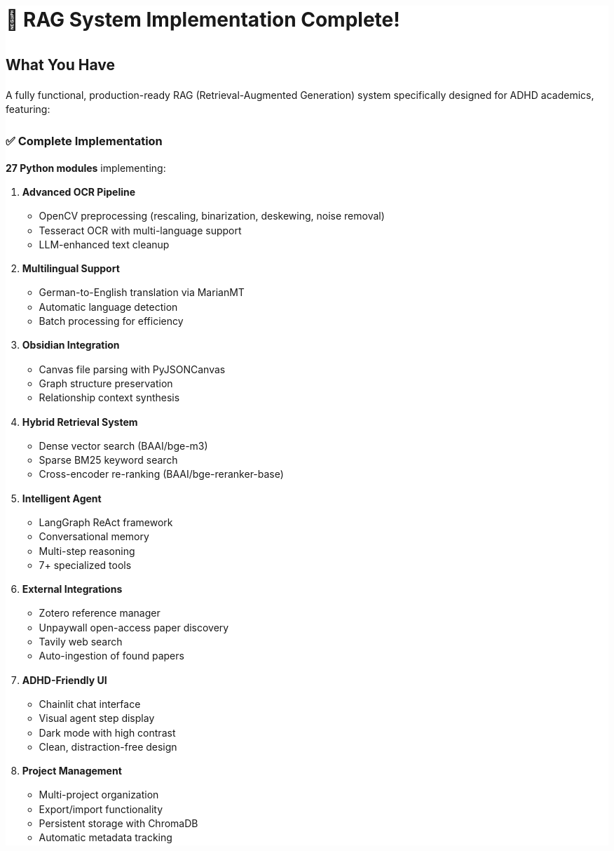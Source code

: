# 🎉 RAG System Implementation Complete!

## What You Have

A fully functional, production-ready RAG (Retrieval-Augmented Generation) system specifically designed for ADHD academics, featuring:

### ✅ Complete Implementation

**27 Python modules** implementing:

1. **Advanced OCR Pipeline**
   - OpenCV preprocessing (rescaling, binarization, deskewing, noise removal)
   - Tesseract OCR with multi-language support
   - LLM-enhanced text cleanup

2. **Multilingual Support**
   - German-to-English translation via MarianMT
   - Automatic language detection
   - Batch processing for efficiency

3. **Obsidian Integration**
   - Canvas file parsing with PyJSONCanvas
   - Graph structure preservation
   - Relationship context synthesis

4. **Hybrid Retrieval System**
   - Dense vector search (BAAI/bge-m3)
   - Sparse BM25 keyword search
   - Cross-encoder re-ranking (BAAI/bge-reranker-base)

5. **Intelligent Agent**
   - LangGraph ReAct framework
   - Conversational memory
   - Multi-step reasoning
   - 7+ specialized tools

6. **External Integrations**
   - Zotero reference manager
   - Unpaywall open-access paper discovery
   - Tavily web search
   - Auto-ingestion of found papers

7. **ADHD-Friendly UI**
   - Chainlit chat interface
   - Visual agent step display
   - Dark mode with high contrast
   - Clean, distraction-free design

8. **Project Management**
   - Multi-project organization
   - Export/import functionality
   - Persistent storage with ChromaDB
   - Automatic metadata tracking
